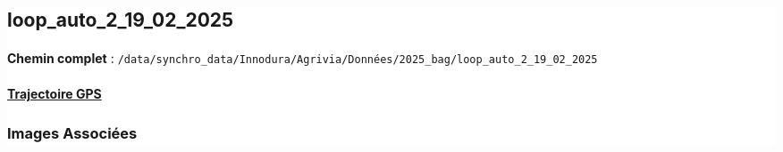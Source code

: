 ## loop_auto_2_19_02_2025

**Chemin complet** : `/data/synchro_data/Innodura/Agrivia/Données/2025_bag/loop_auto_2_19_02_2025`

#### [Trajectoire GPS](gps_traj.html)

### Images Associées
